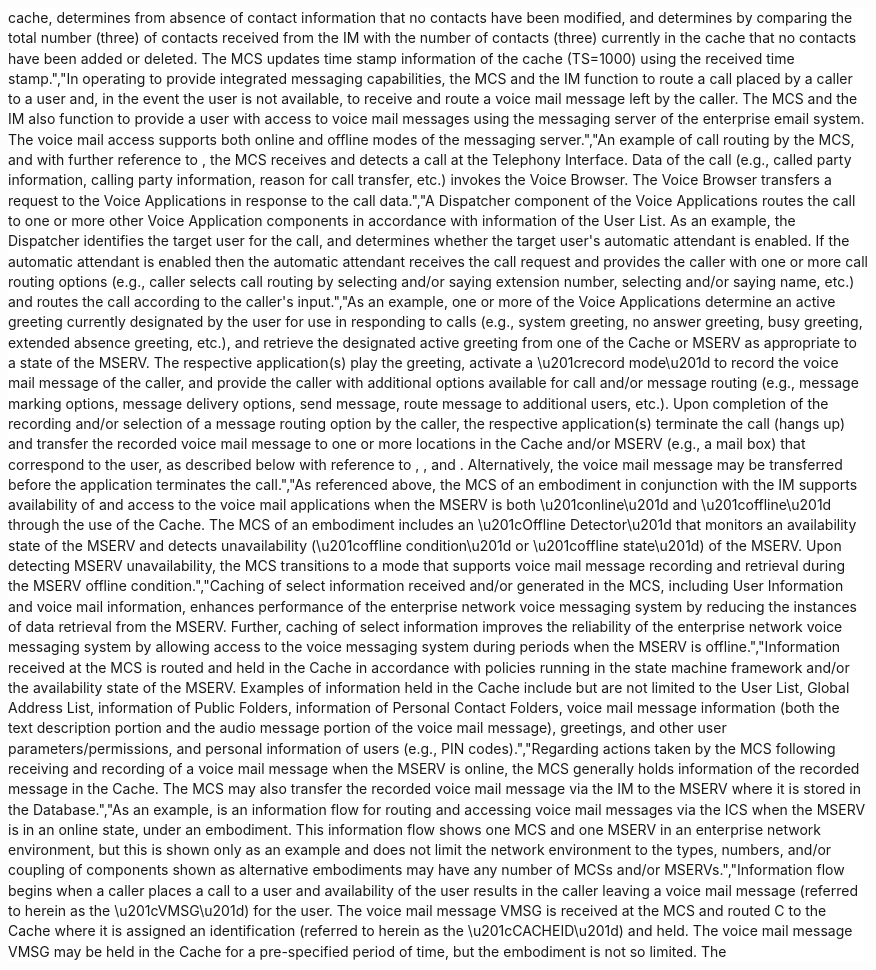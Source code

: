 cache, determines from absence of contact information that no contacts have been modified, and determines by comparing the total number (three) of contacts received from the IM with the number of contacts (three) currently in the cache that no contacts have been added or deleted. The MCS updates time stamp information of the cache (TS=1000) using the received time stamp.","In operating to provide integrated messaging capabilities, the MCS and the IM function to route a call placed by a caller to a user and, in the event the user is not available, to receive and route a voice mail message left by the caller. The MCS and the IM also function to provide a user with access to voice mail messages using the messaging server of the enterprise email system. The voice mail access supports both online and offline modes of the messaging server.","An example of call routing by the MCS, and with further reference to , the MCS receives and detects a call at the Telephony Interface. Data of the call (e.g., called party information, calling party information, reason for call transfer, etc.) invokes the Voice Browser. The Voice Browser transfers a request to the Voice Applications in response to the call data.","A Dispatcher component of the Voice Applications routes the call to one or more other Voice Application components in accordance with information of the User List. As an example, the Dispatcher identifies the target user for the call, and determines whether the target user's automatic attendant is enabled. If the automatic attendant is enabled then the automatic attendant receives the call request and provides the caller with one or more call routing options (e.g., caller selects call routing by selecting and\/or saying extension number, selecting and\/or saying name, etc.) and routes the call according to the caller's input.","As an example, one or more of the Voice Applications determine an active greeting currently designated by the user for use in responding to calls (e.g., system greeting, no answer greeting, busy greeting, extended absence greeting, etc.), and retrieve the designated active greeting from one of the Cache or MSERV as appropriate to a state of the MSERV. The respective application(s) play the greeting, activate a \u201crecord mode\u201d to record the voice mail message of the caller, and provide the caller with additional options available for call and\/or message routing (e.g., message marking options, message delivery options, send message, route message to additional users, etc.). Upon completion of the recording and\/or selection of a message routing option by the caller, the respective application(s) terminate the call (hangs up) and transfer the recorded voice mail message to one or more locations in the Cache and\/or MSERV (e.g., a mail box) that correspond to the user, as described below with reference to , , and . Alternatively, the voice mail message may be transferred before the application terminates the call.","As referenced above, the MCS of an embodiment in conjunction with the IM supports availability of and access to the voice mail applications when the MSERV is both \u201conline\u201d and \u201coffline\u201d through the use of the Cache. The MCS of an embodiment includes an \u201cOffline Detector\u201d that monitors an availability state of the MSERV and detects unavailability (\u201coffline condition\u201d or \u201coffline state\u201d) of the MSERV. Upon detecting MSERV unavailability, the MCS transitions to a mode that supports voice mail message recording and retrieval during the MSERV offline condition.","Caching of select information received and\/or generated in the MCS, including User Information and voice mail information, enhances performance of the enterprise network voice messaging system by reducing the instances of data retrieval from the MSERV. Further, caching of select information improves the reliability of the enterprise network voice messaging system by allowing access to the voice messaging system during periods when the MSERV is offline.","Information received at the MCS is routed and held in the Cache in accordance with policies running in the state machine framework and\/or the availability state of the MSERV. Examples of information held in the Cache include but are not limited to the User List, Global Address List, information of Public Folders, information of Personal Contact Folders, voice mail message information (both the text description portion and the audio message portion of the voice mail message), greetings, and other user parameters\/permissions, and personal information of users (e.g., PIN codes).","Regarding actions taken by the MCS following receiving and recording of a voice mail message when the MSERV is online, the MCS generally holds information of the recorded message in the Cache. The MCS may also transfer the recorded voice mail message via the IM to the MSERV where it is stored in the Database.","As an example,  is an information flow  for routing and accessing voice mail messages via the ICS when the MSERV is in an online state, under an embodiment. This information flow  shows one MCS and one MSERV in an enterprise network environment, but this is shown only as an example and does not limit the network environment to the types, numbers, and\/or coupling of components shown as alternative embodiments may have any number of MCSs and\/or MSERVs.","Information flow  begins when a caller places a call  to a user and availability of the user results in the caller leaving a voice mail message (referred to herein as the \u201cVMSG\u201d) for the user. The voice mail message VMSG is received at the MCS and routed C to the Cache where it is assigned an identification (referred to herein as the \u201cCACHEID\u201d) and held. The voice mail message VMSG may be held in the Cache for a pre-specified period of time, but the embodiment is not so limited. The